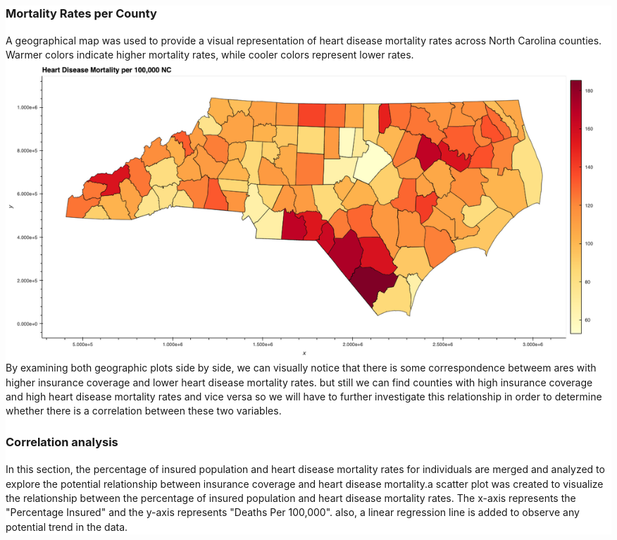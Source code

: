 ### Mortality Rates per County
A geographical map was used to provide a visual representation of heart disease mortality rates across North Carolina counties. Warmer colors indicate higher mortality rates, while cooler colors represent lower rates.
![Heart Disease Mortality per 100,000 NC](assets/images/mortality_plot.png)
By examining both geographic plots side by side, we can visually notice that there is some correspondence betweem ares with higher insurance coverage and lower heart disease mortality rates. but still we can find counties with high insurance coverage and high heart disease mortality rates and vice versa so we will have to further investigate this relationship in order to determine whether there is a correlation between these two variables.
### Correlation analysis
In this section, the percentage of insured population and heart disease mortality rates for individuals are merged and analyzed to explore the potential relationship between insurance coverage and heart disease mortality.a scatter plot was created to visualize the relationship between the percentage of insured population and heart disease mortality rates. The x-axis represents the "Percentage Insured" and the y-axis represents "Deaths Per 100,000". also, a linear regression line is added to observe any potential trend in the data.